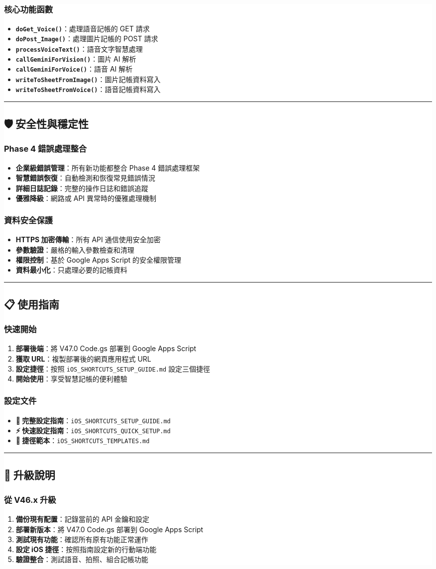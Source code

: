 ### 核心功能函數
- **`doGet_Voice()`**：處理語音記帳的 GET 請求
- **`doPost_Image()`**：處理圖片記帳的 POST 請求
- **`processVoiceText()`**：語音文字智慧處理
- **`callGeminiForVision()`**：圖片 AI 解析
- **`callGeminiForVoice()`**：語音 AI 解析
- **`writeToSheetFromImage()`**：圖片記帳資料寫入
- **`writeToSheetFromVoice()`**：語音記帳資料寫入

---

## 🛡️ 安全性與穩定性

### Phase 4 錯誤處理整合
- **企業級錯誤管理**：所有新功能都整合 Phase 4 錯誤處理框架
- **智慧錯誤恢復**：自動檢測和恢復常見錯誤情況
- **詳細日誌記錄**：完整的操作日誌和錯誤追蹤
- **優雅降級**：網路或 API 異常時的優雅處理機制

### 資料安全保護
- **HTTPS 加密傳輸**：所有 API 通信使用安全加密
- **參數驗證**：嚴格的輸入參數檢查和清理
- **權限控制**：基於 Google Apps Script 的安全權限管理
- **資料最小化**：只處理必要的記帳資料

---

## 📋 使用指南

### 快速開始
1. **部署後端**：將 V47.0 Code.gs 部署到 Google Apps Script
2. **獲取 URL**：複製部署後的網頁應用程式 URL
3. **設定捷徑**：按照 `iOS_SHORTCUTS_SETUP_GUIDE.md` 設定三個捷徑
4. **開始使用**：享受智慧記帳的便利體驗

### 設定文件
- **📖 完整設定指南**：`iOS_SHORTCUTS_SETUP_GUIDE.md`
- **⚡ 快速設定指南**：`iOS_SHORTCUTS_QUICK_SETUP.md`
- **📱 捷徑範本**：`iOS_SHORTCUTS_TEMPLATES.md`

---

## 🔄 升級說明

### 從 V46.x 升級
1. **備份現有配置**：記錄當前的 API 金鑰和設定
2. **部署新版本**：將 V47.0 Code.gs 部署到 Google Apps Script
3. **測試現有功能**：確認所有原有功能正常運作
4. **設定 iOS 捷徑**：按照指南設定新的行動端功能
5. **驗證整合**：測試語音、拍照、組合記帳功能
